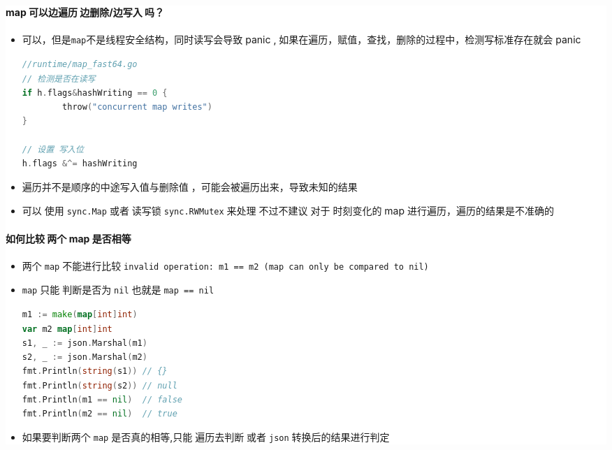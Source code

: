 #### map 可以边遍历 边删除/边写入 吗？

- 可以，但是`map`不是线程安全结构，同时读写会导致 panic , 如果在遍历，赋值，查找，删除的过程中，检测写标准存在就会 panic

    ```go
    //runtime/map_fast64.go
    // 检测是否在读写
    if h.flags&hashWriting == 0 {
            throw("concurrent map writes")
    }

    // 设置 写入位
    h.flags &^= hashWriting
    ```

- 遍历并不是顺序的中途写入值与删除值 ，可能会被遍历出来，导致未知的结果
- 可以 使用 `sync.Map` 或者 读写锁 `sync.RWMutex` 来处理 不过不建议 对于 时刻变化的 map 进行遍历，遍历的结果是不准确的

#### 如何比较 两个 map 是否相等

- 两个 `map` 不能进行比较 `invalid operation: m1 == m2 (map can only be compared to nil)`
- `map` 只能 判断是否为 `nil` 也就是 `map == nil`

    ```go
    m1 := make(map[int]int)
    var m2 map[int]int
    s1, _ := json.Marshal(m1)
    s2, _ := json.Marshal(m2)
    fmt.Println(string(s1)) // {}
    fmt.Println(string(s2)) // null
    fmt.Println(m1 == nil)  // false
    fmt.Println(m2 == nil)  // true
    ```

- 如果要判断两个 `map` 是否真的相等,只能 遍历去判断 或者 `json` 转换后的结果进行判定
